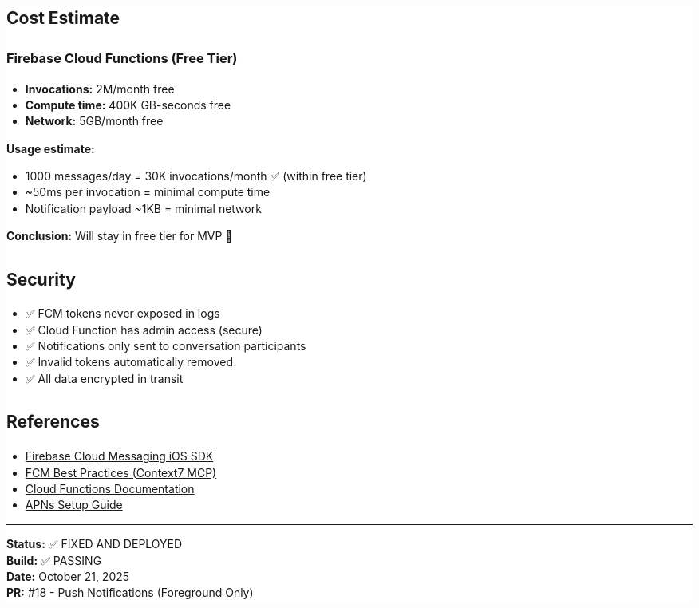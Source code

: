 ## Cost Estimate

### Firebase Cloud Functions (Free Tier)

- **Invocations:** 2M/month free
- **Compute time:** 400K GB-seconds free
- **Network:** 5GB/month free

**Usage estimate:**
- 1000 messages/day = 30K invocations/month ✅ (within free tier)
- ~50ms per invocation = minimal compute time
- Notification payload ~1KB = minimal network

**Conclusion:** Will stay in free tier for MVP 🎉

## Security

- ✅ FCM tokens never exposed in logs
- ✅ Cloud Function has admin access (secure)
- ✅ Notifications only sent to conversation participants
- ✅ Invalid tokens automatically removed
- ✅ All data encrypted in transit

## References

- [Firebase Cloud Messaging iOS SDK](https://github.com/firebase/firebase-ios-sdk)
- [FCM Best Practices (Context7 MCP)](https://context7.com/firebase/firebase-ios-sdk)
- [Cloud Functions Documentation](https://firebase.google.com/docs/functions)
- [APNs Setup Guide](https://developer.apple.com/documentation/usernotifications)

---

**Status:** ✅ FIXED AND DEPLOYED  
**Build:** ✅ PASSING  
**Date:** October 21, 2025  
**PR:** #18 - Push Notifications (Foreground Only)

